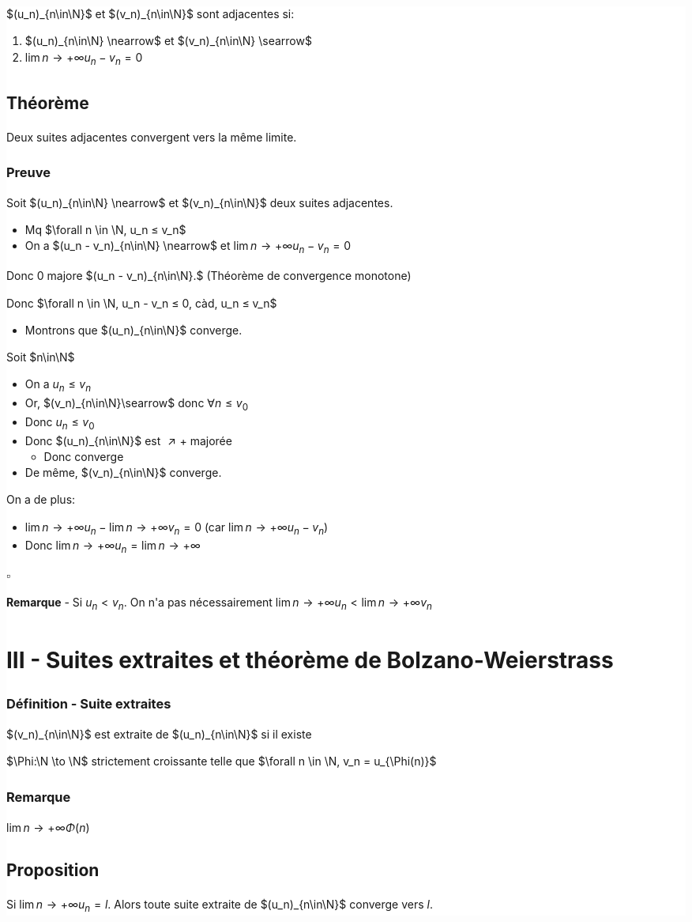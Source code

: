 $(u_n)_{n\in\N}$ et $(v_n)_{n\in\N}$ sont adjacentes si:
1. $(u_n)_{n\in\N} \nearrow$ et $(v_n)_{n\in\N}  \searrow$
2. $\lim{n\to+\infty}u_n - v_n = 0$

## Théorème

Deux suites adjacentes convergent vers la même limite.

### Preuve

Soit $(u_n)_{n\in\N} \nearrow$ et $(v_n)_{n\in\N}$ deux suites adjacentes.

- Mq $\forall n \in \N, u_n ≤ v_n$
- On a $(u_n - v_n)_{n\in\N} \nearrow$ et $\lim{n\to+\infty}u_n - v_n = 0$

Donc $0$ majore $(u_n - v_n)_{n\in\N}.$ (Théorème de convergence monotone)

Donc $\forall n \in \N, u_n - v_n ≤ 0, càd, u_n ≤ v_n$

- Montrons que $(u_n)_{n\in\N}$ converge. 

Soit $n\in\N$
- On a $u_n ≤ v_n$
- Or, $(v_n)_{n\in\N}\searrow$ donc $\forall n ≤ v_0$
- Donc $u_n ≤ v_0$
- Donc $(u_n)_{n\in\N}$ est $\nearrow +$ majorée
    - Donc converge
- De même, $(v_n)_{n\in\N}$ converge.

On a de plus:
- $\lim{n\to+\infty}u_n - \lim{n\to+\infty}v_n = 0$ (car $\lim{n\to+\infty}u_n - v_n)$
- Donc $\lim{n\to+\infty} u_n = \lim{n\to+\infty}$


$\square$

**Remarque** - Si $u_n < v_n$. On n'a pas nécessairement $\lim{n\to+\infty}u_n < \lim{n\to+\infty}{v_n}$

# III -  Suites extraites et théorème de Bolzano-Weierstrass

### Définition - Suite extraites

$(v_n)_{n\in\N}$ est extraite de $(u_n)_{n\in\N}$ si il existe

$\Phi:\N \to \N$ strictement croissante telle que $\forall n \in \N, v_n = u_{\Phi(n)}$

### Remarque

$\lim{n\to+\infty}\Phi(n)$

## Proposition

Si $\lim{n\to+\infty}u_n = l.$ Alors toute suite extraite de $(u_n)_{n\in\N}$ converge vers $l$.
